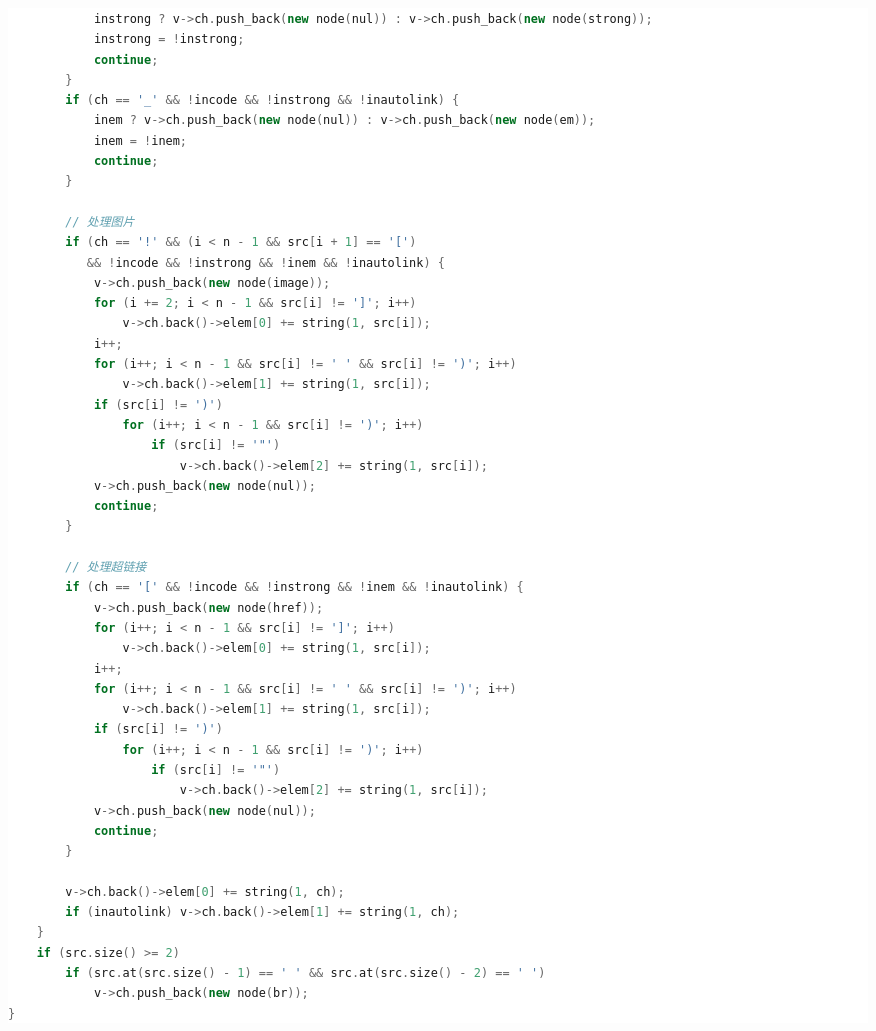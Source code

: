 ```cpp
            instrong ? v->ch.push_back(new node(nul)) : v->ch.push_back(new node(strong));
            instrong = !instrong;
            continue;
        }
        if (ch == '_' && !incode && !instrong && !inautolink) {
            inem ? v->ch.push_back(new node(nul)) : v->ch.push_back(new node(em));
            inem = !inem;
            continue;
        }

        // 处理图片
        if (ch == '!' && (i < n - 1 && src[i + 1] == '[')
           && !incode && !instrong && !inem && !inautolink) {
            v->ch.push_back(new node(image));
            for (i += 2; i < n - 1 && src[i] != ']'; i++)
                v->ch.back()->elem[0] += string(1, src[i]);
            i++;
            for (i++; i < n - 1 && src[i] != ' ' && src[i] != ')'; i++)
                v->ch.back()->elem[1] += string(1, src[i]);
            if (src[i] != ')')
                for (i++; i < n - 1 && src[i] != ')'; i++)
                    if (src[i] != '"')
                        v->ch.back()->elem[2] += string(1, src[i]);
            v->ch.push_back(new node(nul));
            continue;
        }

        // 处理超链接
        if (ch == '[' && !incode && !instrong && !inem && !inautolink) {
            v->ch.push_back(new node(href));
            for (i++; i < n - 1 && src[i] != ']'; i++)
                v->ch.back()->elem[0] += string(1, src[i]);
            i++;
            for (i++; i < n - 1 && src[i] != ' ' && src[i] != ')'; i++)
                v->ch.back()->elem[1] += string(1, src[i]);
            if (src[i] != ')')
                for (i++; i < n - 1 && src[i] != ')'; i++)
                    if (src[i] != '"')
                        v->ch.back()->elem[2] += string(1, src[i]);
            v->ch.push_back(new node(nul));
            continue;
        }

        v->ch.back()->elem[0] += string(1, ch);
        if (inautolink) v->ch.back()->elem[1] += string(1, ch);
    }
    if (src.size() >= 2)
        if (src.at(src.size() - 1) == ' ' && src.at(src.size() - 2) == ' ')
            v->ch.push_back(new node(br));
} 
```

